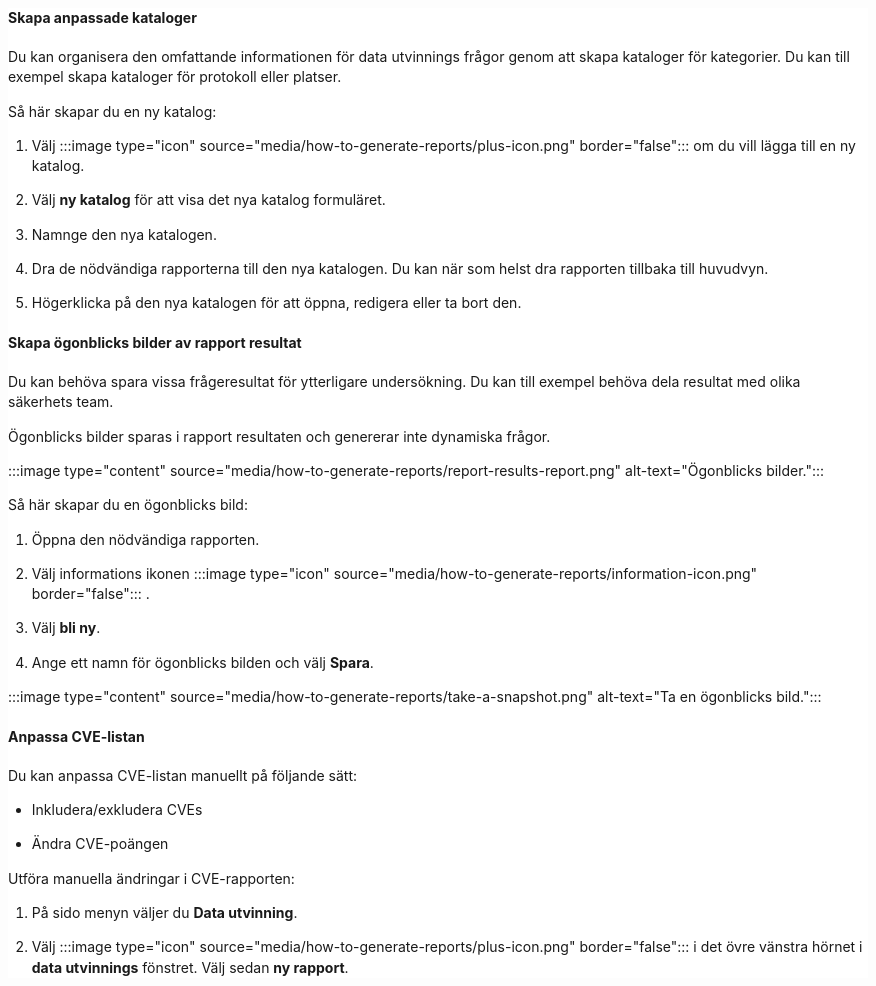 #### <a name="create-customized-directories"></a>Skapa anpassade kataloger 

Du kan organisera den omfattande informationen för data utvinnings frågor genom att skapa kataloger för kategorier. Du kan till exempel skapa kataloger för protokoll eller platser.

Så här skapar du en ny katalog:

1. Välj :::image type="icon" source="media/how-to-generate-reports/plus-icon.png" border="false"::: om du vill lägga till en ny katalog.

2. Välj **ny katalog** för att visa det nya katalog formuläret.

3. Namnge den nya katalogen.

4. Dra de nödvändiga rapporterna till den nya katalogen. Du kan när som helst dra rapporten tillbaka till huvudvyn.

5. Högerklicka på den nya katalogen för att öppna, redigera eller ta bort den.

#### <a name="create-snapshots-of-report-results"></a>Skapa ögonblicks bilder av rapport resultat

Du kan behöva spara vissa frågeresultat för ytterligare undersökning. Du kan till exempel behöva dela resultat med olika säkerhets team.

Ögonblicks bilder sparas i rapport resultaten och genererar inte dynamiska frågor.

:::image type="content" source="media/how-to-generate-reports/report-results-report.png" alt-text="Ögonblicks bilder.":::

Så här skapar du en ögonblicks bild:

1. Öppna den nödvändiga rapporten.

2. Välj informations ikonen :::image type="icon" source="media/how-to-generate-reports/information-icon.png" border="false"::: .

3. Välj **bli ny**.

4. Ange ett namn för ögonblicks bilden och välj **Spara**.

:::image type="content" source="media/how-to-generate-reports/take-a-snapshot.png" alt-text="Ta en ögonblicks bild.":::

#### <a name="customize-the-cve-list"></a>Anpassa CVE-listan

Du kan anpassa CVE-listan manuellt på följande sätt:

  - Inkludera/exkludera CVEs

  - Ändra CVE-poängen

Utföra manuella ändringar i CVE-rapporten:

1.  På sido menyn väljer du **Data utvinning**.

2. Välj :::image type="icon" source="media/how-to-generate-reports/plus-icon.png" border="false"::: i det övre vänstra hörnet i **data utvinnings** fönstret. Välj sedan **ny rapport**.
